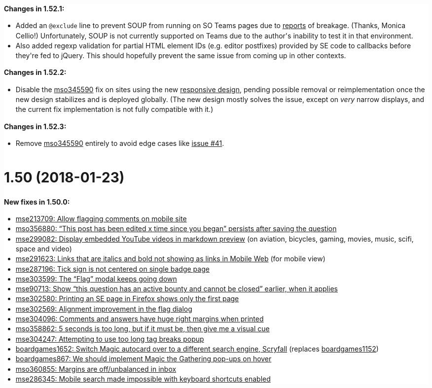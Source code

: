 **Changes in 1.52.1:**

* Added an `@exclude` line to prevent SOUP from running on SO Teams pages due to [reports](https://github.com/vyznev/soup/issues/36) of breakage.  (Thanks, Monica Cellio!)  Unfortunately, SOUP is not currently supported on Teams due to the author's inability to test it in that environment.
* Also added regexp validation for partial HTML element IDs (e.g. editor postfixes) provided by SE code to callbacks before they're fed to jQuery.  This should hopefully prevent the same issue from coming up in other contexts.

**Changes in 1.52.2:**

* Disable the [mso345590](https://meta.stackoverflow.com/q/345590) fix on sites using the new [responsive design](https://meta.stackexchange.com/q/310908), pending possible removal or reimplementation once the new design stabilizes and is deployed globally.  (The new design mostly solves the issue, except on *very* narrow displays, and the current fix implementation is not fully compatible with it.)

**Changes in 1.52.3:**

* Remove [mso345590](https://meta.stackoverflow.com/q/345590) entirely to avoid edge cases like [issue #41](https://github.com/vyznev/soup/issues/41).


1.50 (2018-01-23)
====

**New fixes in 1.50.0:**

* [mse213709: Allow flagging comments on mobile site](https://meta.stackexchange.com/q/213709)
* [mso356880: “This post has been edited x time since you began” persists after saving the question](https://meta.stackoverflow.com/q/356880)
* [mse299082: Display embedded YouTube videos in markdown preview](https://meta.stackexchange.com/q/299082) (on aviation, bicycles, gaming, movies, music, scifi, space and video)
* [mse291623: Links that are italics and bold not showing as links in Mobile Web](https://meta.stackexchange.com/q/291623) (for mobile view)
* [mse287196: Tick sign is not centered on single badge page](https://meta.stackexchange.com/q/287196)
* [mse303599: The “Flag” modal keeps going down](https://meta.stackexchange.com/q/303599)
* [mse90713: Show “this question has an active bounty and cannot be closed” earlier, when it applies](https://meta.stackexchange.com/q/90713)
* [mse302580: Printing an SE page in Firefox shows only the first page](https://meta.stackexchange.com/q/302580)
* [mse302569: Alignment improvement in the flag dialog](https://meta.stackexchange.com/q/302569)
* [mse304096: Comments and answers have huge right margins when printed](https://meta.stackexchange.com/q/304096)
* [mso358862: 5 seconds is too long, but if it must be, then give me a visual cue](https://meta.stackoverflow.com/q/358862)
* [mse304247: Attempting to use too long tag breaks popup](https://meta.stackexchange.com/q/304247)
* [boardgames1652: Switch Magic autocard over to a different search engine, Scryfall](https://boardgames.meta.stackexchange.com/q/1652) (replaces [boardgames1152](https://boardgames.meta.stackexchange.com/q/1152))
* [boardgames867: We should implement Magic the Gathering pop-ups on hover](https://boardgames.meta.stackexchange.com/q/867)
* [mso360855: Margins are off/unbalanced in inbox](https://meta.stackoverflow.com/q/360855)
* [mse286345: Mobile search made impossible with keyboard shortcuts enabled](https://meta.stackexchange.com/q/286345)
